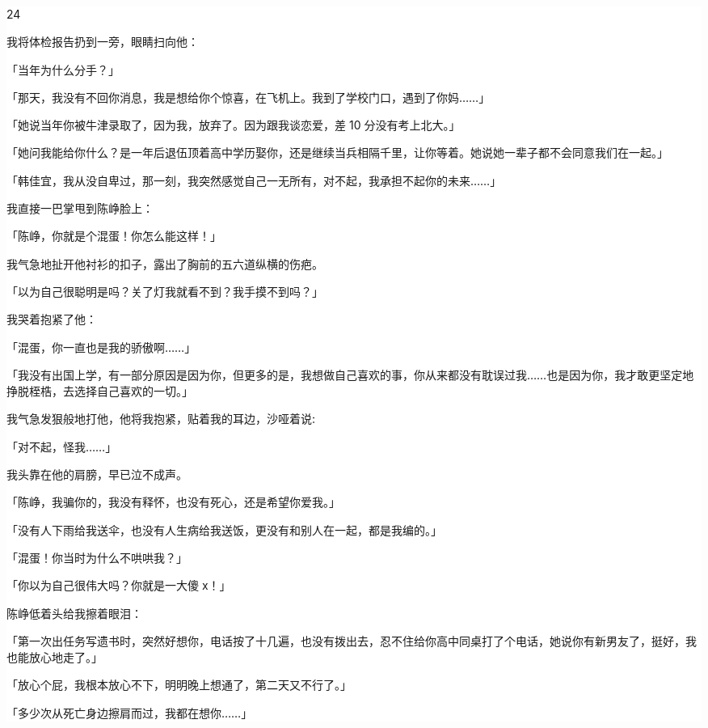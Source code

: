 24


我将体检报告扔到一旁，眼睛扫向他：


「当年为什么分手？」


「那天，我没有不回你消息，我是想给你个惊喜，在飞机上。我到了学校门口，遇到了你妈……」


「她说当年你被牛津录取了，因为我，放弃了。因为跟我谈恋爱，差 10 分没有考上北大。」


「她问我能给你什么？是一年后退伍顶着高中学历娶你，还是继续当兵相隔千里，让你等着。她说她一辈子都不会同意我们在一起。」


「韩佳宜，我从没自卑过，那一刻，我突然感觉自己一无所有，对不起，我承担不起你的未来……」


我直接一巴掌甩到陈峥脸上：


「陈峥，你就是个混蛋！你怎么能这样！」


我气急地扯开他衬衫的扣子，露出了胸前的五六道纵横的伤疤。


「以为自己很聪明是吗？关了灯我就看不到？我手摸不到吗？」


我哭着抱紧了他：


「混蛋，你一直也是我的骄傲啊……」


「我没有出国上学，有一部分原因是因为你，但更多的是，我想做自己喜欢的事，你从来都没有耽误过我……也是因为你，我才敢更坚定地挣脱桎梏，去选择自己喜欢的一切。」


我气急发狠般地打他，他将我抱紧，贴着我的耳边，沙哑着说:


「对不起，怪我……」


我头靠在他的肩膀，早已泣不成声。


「陈峥，我骗你的，我没有释怀，也没有死心，还是希望你爱我。」


「没有人下雨给我送伞，也没有人生病给我送饭，更没有和别人在一起，都是我编的。」


「混蛋！你当时为什么不哄哄我？」


「你以为自己很伟大吗？你就是一大傻 x！」


陈峥低着头给我擦着眼泪：


「第一次出任务写遗书时，突然好想你，电话按了十几遍，也没有拨出去，忍不住给你高中同桌打了个电话，她说你有新男友了，挺好，我也能放心地走了。」


「放心个屁，我根本放心不下，明明晚上想通了，第二天又不行了。」


「多少次从死亡身边擦肩而过，我都在想你……」
